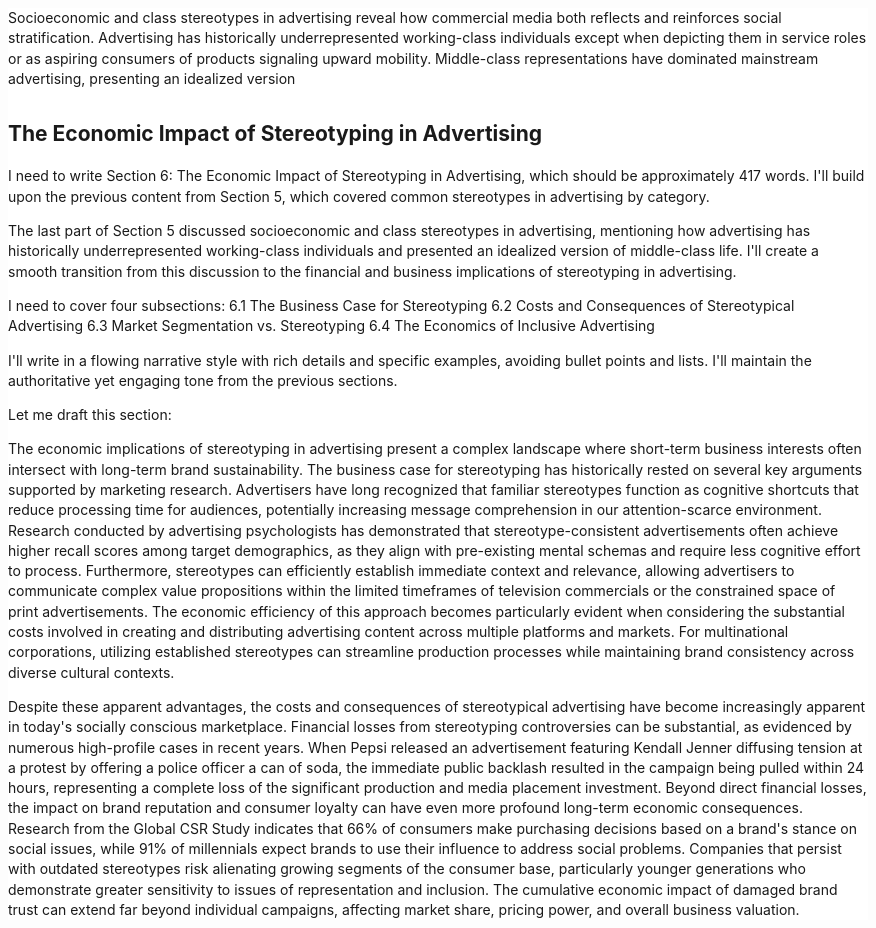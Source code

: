 Socioeconomic and class stereotypes in advertising reveal how commercial media both reflects and reinforces social stratification. Advertising has historically underrepresented working-class individuals except when depicting them in service roles or as aspiring consumers of products signaling upward mobility. Middle-class representations have dominated mainstream advertising, presenting an idealized version

## The Economic Impact of Stereotyping in Advertising

<think>I need to write Section 6: The Economic Impact of Stereotyping in Advertising, which should be approximately 417 words. I'll build upon the previous content from Section 5, which covered common stereotypes in advertising by category.

The last part of Section 5 discussed socioeconomic and class stereotypes in advertising, mentioning how advertising has historically underrepresented working-class individuals and presented an idealized version of middle-class life. I'll create a smooth transition from this discussion to the financial and business implications of stereotyping in advertising.

I need to cover four subsections:
6.1 The Business Case for Stereotyping
6.2 Costs and Consequences of Stereotypical Advertising
6.3 Market Segmentation vs. Stereotyping
6.4 The Economics of Inclusive Advertising

I'll write in a flowing narrative style with rich details and specific examples, avoiding bullet points and lists. I'll maintain the authoritative yet engaging tone from the previous sections.

Let me draft this section:

The economic implications of stereotyping in advertising present a complex landscape where short-term business interests often intersect with long-term brand sustainability. The business case for stereotyping has historically rested on several key arguments supported by marketing research. Advertisers have long recognized that familiar stereotypes function as cognitive shortcuts that reduce processing time for audiences, potentially increasing message comprehension in our attention-scarce environment. Research conducted by advertising psychologists has demonstrated that stereotype-consistent advertisements often achieve higher recall scores among target demographics, as they align with pre-existing mental schemas and require less cognitive effort to process. Furthermore, stereotypes can efficiently establish immediate context and relevance, allowing advertisers to communicate complex value propositions within the limited timeframes of television commercials or the constrained space of print advertisements. The economic efficiency of this approach becomes particularly evident when considering the substantial costs involved in creating and distributing advertising content across multiple platforms and markets. For multinational corporations, utilizing established stereotypes can streamline production processes while maintaining brand consistency across diverse cultural contexts.

Despite these apparent advantages, the costs and consequences of stereotypical advertising have become increasingly apparent in today's socially conscious marketplace. Financial losses from stereotyping controversies can be substantial, as evidenced by numerous high-profile cases in recent years. When Pepsi released an advertisement featuring Kendall Jenner diffusing tension at a protest by offering a police officer a can of soda, the immediate public backlash resulted in the campaign being pulled within 24 hours, representing a complete loss of the significant production and media placement investment. Beyond direct financial losses, the impact on brand reputation and consumer loyalty can have even more profound long-term economic consequences. Research from the Global CSR Study indicates that 66% of consumers make purchasing decisions based on a brand's stance on social issues, while 91% of millennials expect brands to use their influence to address social problems. Companies that persist with outdated stereotypes risk alienating growing segments of the consumer base, particularly younger generations who demonstrate greater sensitivity to issues of representation and inclusion. The cumulative economic impact of damaged brand trust can extend far beyond individual campaigns, affecting market share, pricing power, and overall business valuation.

